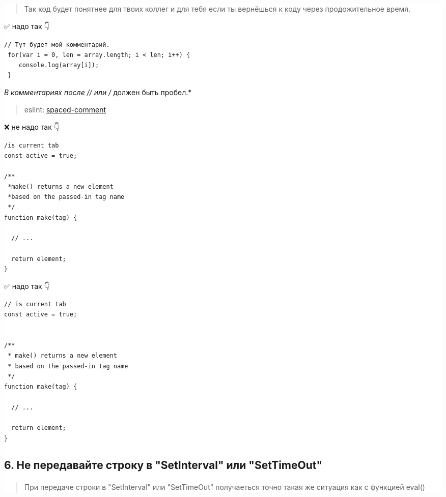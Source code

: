 > Так код будет понятнее для твоих коллег и для тебя если ты вернёшься к коду через продожительное время.

:white_check_mark: надо так :point_down:
```
// Тут будет мой комментарий. 
 for(var i = 0, len = array.length; i < len; i++) {
    console.log(array[i]);
 }
```

*В комментариях после // или /* должен быть пробел.*
>eslint: [spaced-comment](https://github.com/WebHeroSchool/JavaScript_Style_Guide/blob/master)

:x: не надо так :point_down:
```
/is current tab
const active = true;

/**
 *make() returns a new element
 *based on the passed-in tag name
 */
function make(tag) {

  // ...

  return element;
}
```

:white_check_mark: надо так :point_down:
```
// is current tab
const active = true;


/**
 * make() returns a new element
 * based on the passed-in tag name
 */
function make(tag) {

  // ...

  return element;
}
```



## **6. Не передавайте строку в "SetInterval" или "SetTimeOut"**

> При передаче строки в "SetInterval" или "SetTimeOut" получаеться точно такая же ситуация как с функцией eval()
